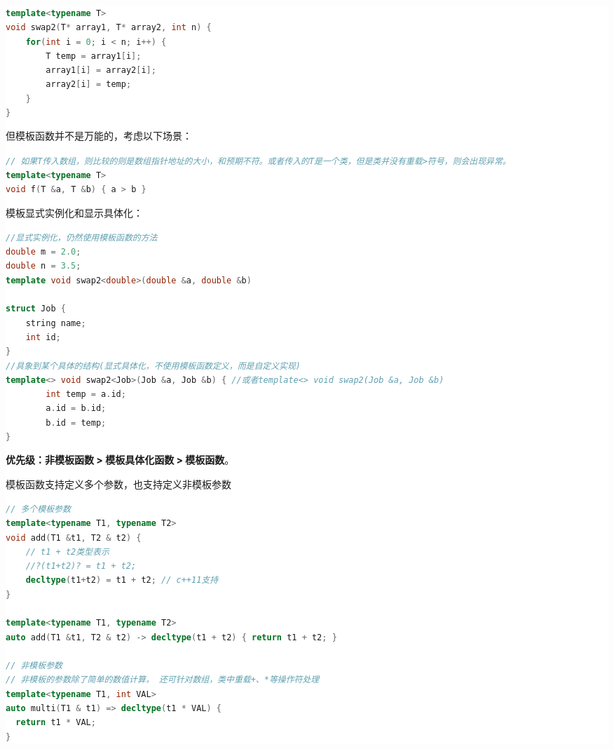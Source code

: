 ~~~c++
template<typename T>
void swap2(T* array1, T* array2, int n) {
	for(int i = 0; i < n; i++) {
		T temp = array1[i];
		array1[i] = array2[i];
		array2[i] = temp;
	}
}
~~~

但模板函数并不是万能的，考虑以下场景：

~~~c++
// 如果T传入数组，则比较的则是数组指针地址的大小，和预期不符。或者传入的T是一个类，但是类并没有重载>符号，则会出现异常。
template<typename T>
void f(T &a, T &b) { a > b }
~~~

模板显式实例化和显示具体化：

~~~c++
//显式实例化，仍然使用模板函数的方法
double m = 2.0;
double n = 3.5;
template void swap2<double>(double &a, double &b)

struct Job {
	string name;
	int id;
}
//具象到某个具体的结构(显式具体化，不使用模板函数定义，而是自定义实现)
template<> void swap2<Job>(Job &a, Job &b) { //或者template<> void swap2(Job &a, Job &b)
		int temp = a.id;
		a.id = b.id;
		b.id = temp;
}
~~~

**优先级：非模板函数 > 模板具体化函数 > 模板函数**。

模板函数支持定义多个参数，也支持定义非模板参数

~~~c++
// 多个模板参数
template<typename T1, typename T2>
void add(T1 &t1, T2 & t2) {
  	// t1 + t2类型表示
  	//?(t1+t2)? = t1 + t2;
  	decltype(t1+t2) = t1 + t2; // c++11支持
}

template<typename T1, typename T2>
auto add(T1 &t1, T2 & t2) -> decltype(t1 + t2) { return t1 + t2; }

// 非模板参数
// 非模板的参数除了简单的数值计算， 还可针对数组，类中重载+、*等操作符处理
template<typename T1, int VAL>
auto multi(T1 & t1) => decltype(t1 * VAL) {
  return t1 * VAL;
}
~~~
